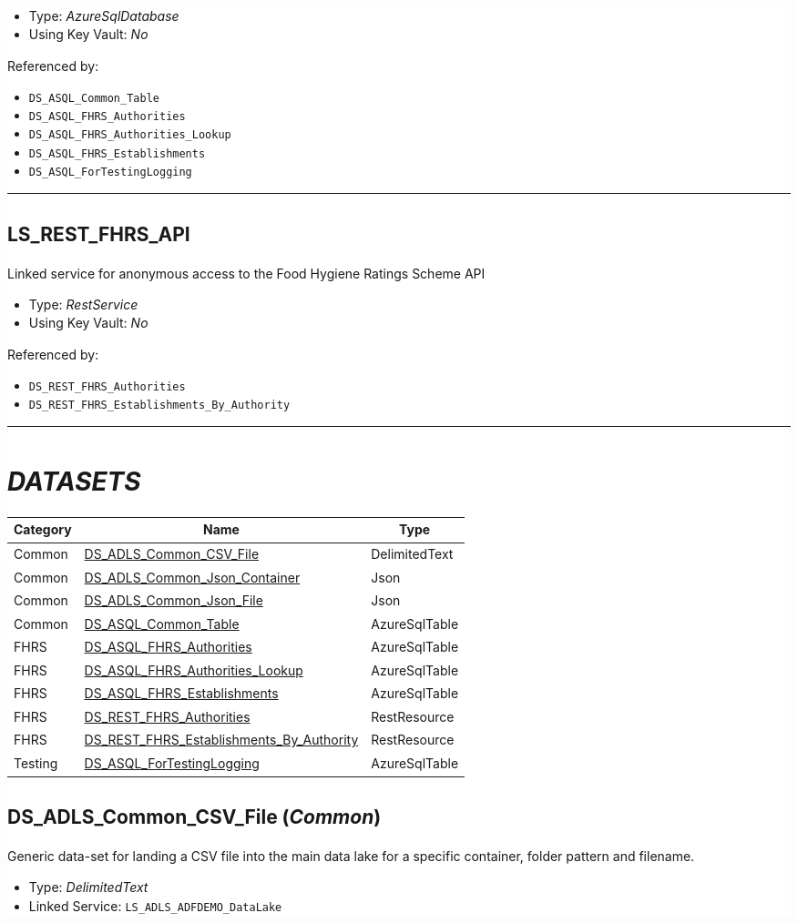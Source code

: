 * Type: *AzureSqlDatabase*
* Using Key Vault: *No*
 
Referenced by: 
 
* `DS_ASQL_Common_Table`
* `DS_ASQL_FHRS_Authorities`
* `DS_ASQL_FHRS_Authorities_Lookup`
* `DS_ASQL_FHRS_Establishments`
* `DS_ASQL_ForTestingLogging`
 
 
 
---



## **LS_REST_FHRS_API** 
Linked service for anonymous access to the Food Hygiene Ratings Scheme API
 
* Type: *RestService*
* Using Key Vault: *No*
 
Referenced by: 
 
* `DS_REST_FHRS_Authorities`
* `DS_REST_FHRS_Establishments_By_Authority`
 
 
 
---

 
# *DATASETS* #
 
Category|Name|Type
---|---|---
Common|[DS_ADLS_Common_CSV_File](#ds_adls_common_csv_file-common)|DelimitedText
Common|[DS_ADLS_Common_Json_Container](#ds_adls_common_json_container-common)|Json
Common|[DS_ADLS_Common_Json_File](#ds_adls_common_json_file-common)|Json
Common|[DS_ASQL_Common_Table](#ds_asql_common_table-common)|AzureSqlTable
FHRS|[DS_ASQL_FHRS_Authorities](#ds_asql_fhrs_authorities-fhrs)|AzureSqlTable
FHRS|[DS_ASQL_FHRS_Authorities_Lookup](#ds_asql_fhrs_authorities_lookup-fhrs)|AzureSqlTable
FHRS|[DS_ASQL_FHRS_Establishments](#ds_asql_fhrs_establishments-fhrs)|AzureSqlTable
FHRS|[DS_REST_FHRS_Authorities](#ds_rest_fhrs_authorities-fhrs)|RestResource
FHRS|[DS_REST_FHRS_Establishments_By_Authority](#ds_rest_fhrs_establishments_by_authority-fhrs)|RestResource
Testing|[DS_ASQL_ForTestingLogging](#ds_asql_fortestinglogging-testing)|AzureSqlTable
 

## **DS_ADLS_Common_CSV_File** (*Common*) ##
Generic data-set for landing a CSV file into the main data lake for a specific container, folder pattern and filename.
 
* Type: *DelimitedText*
* Linked Service: `LS_ADLS_ADFDEMO_DataLake`
 